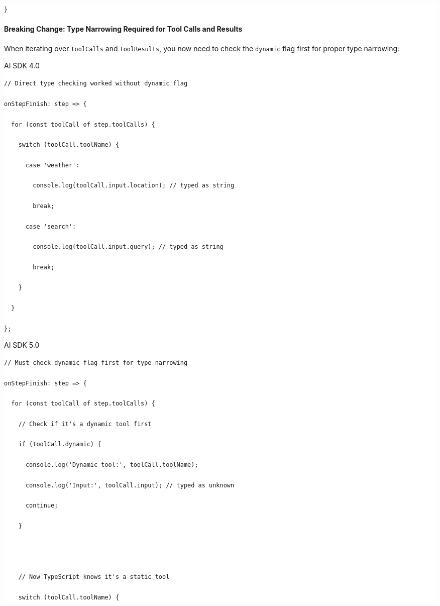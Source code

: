     }

#### Breaking Change: Type Narrowing Required for Tool Calls and Results

When iterating over `toolCalls` and `toolResults`, you now need to check the
`dynamic` flag first for proper type narrowing:

AI SDK 4.0

    
    
    // Direct type checking worked without dynamic flag
    
    onStepFinish: step => {
    
      for (const toolCall of step.toolCalls) {
    
        switch (toolCall.toolName) {
    
          case 'weather':
    
            console.log(toolCall.input.location); // typed as string
    
            break;
    
          case 'search':
    
            console.log(toolCall.input.query); // typed as string
    
            break;
    
        }
    
      }
    
    };

AI SDK 5.0

    
    
    // Must check dynamic flag first for type narrowing
    
    onStepFinish: step => {
    
      for (const toolCall of step.toolCalls) {
    
        // Check if it's a dynamic tool first
    
        if (toolCall.dynamic) {
    
          console.log('Dynamic tool:', toolCall.toolName);
    
          console.log('Input:', toolCall.input); // typed as unknown
    
          continue;
    
        }
    
    
    
    
        // Now TypeScript knows it's a static tool
    
        switch (toolCall.toolName) {
    